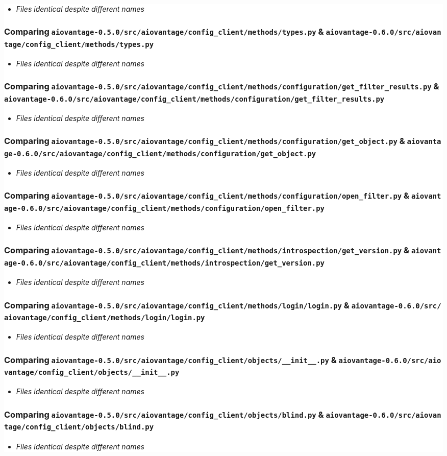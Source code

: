  * *Files identical despite different names*

### Comparing `aiovantage-0.5.0/src/aiovantage/config_client/methods/types.py` & `aiovantage-0.6.0/src/aiovantage/config_client/methods/types.py`

 * *Files identical despite different names*

### Comparing `aiovantage-0.5.0/src/aiovantage/config_client/methods/configuration/get_filter_results.py` & `aiovantage-0.6.0/src/aiovantage/config_client/methods/configuration/get_filter_results.py`

 * *Files identical despite different names*

### Comparing `aiovantage-0.5.0/src/aiovantage/config_client/methods/configuration/get_object.py` & `aiovantage-0.6.0/src/aiovantage/config_client/methods/configuration/get_object.py`

 * *Files identical despite different names*

### Comparing `aiovantage-0.5.0/src/aiovantage/config_client/methods/configuration/open_filter.py` & `aiovantage-0.6.0/src/aiovantage/config_client/methods/configuration/open_filter.py`

 * *Files identical despite different names*

### Comparing `aiovantage-0.5.0/src/aiovantage/config_client/methods/introspection/get_version.py` & `aiovantage-0.6.0/src/aiovantage/config_client/methods/introspection/get_version.py`

 * *Files identical despite different names*

### Comparing `aiovantage-0.5.0/src/aiovantage/config_client/methods/login/login.py` & `aiovantage-0.6.0/src/aiovantage/config_client/methods/login/login.py`

 * *Files identical despite different names*

### Comparing `aiovantage-0.5.0/src/aiovantage/config_client/objects/__init__.py` & `aiovantage-0.6.0/src/aiovantage/config_client/objects/__init__.py`

 * *Files identical despite different names*

### Comparing `aiovantage-0.5.0/src/aiovantage/config_client/objects/blind.py` & `aiovantage-0.6.0/src/aiovantage/config_client/objects/blind.py`

 * *Files identical despite different names*
